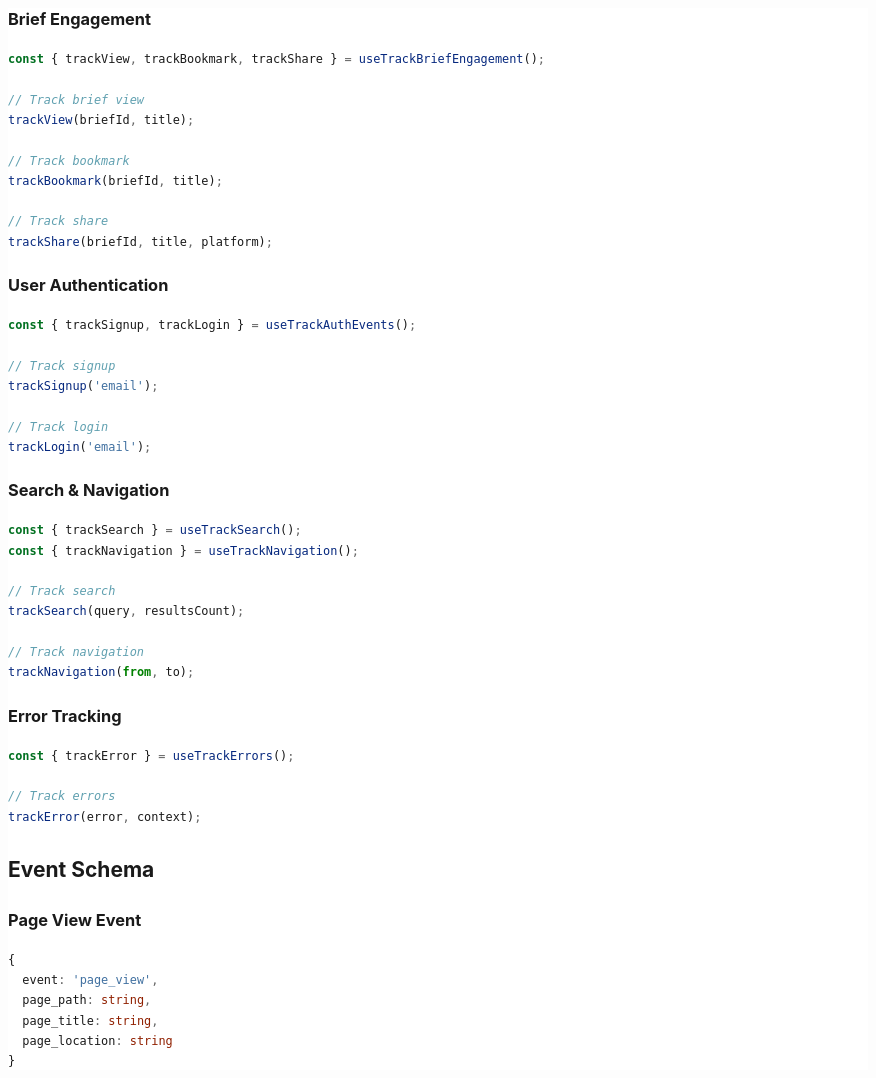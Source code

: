 ### Brief Engagement
```typescript
const { trackView, trackBookmark, trackShare } = useTrackBriefEngagement();

// Track brief view
trackView(briefId, title);

// Track bookmark
trackBookmark(briefId, title);

// Track share
trackShare(briefId, title, platform);
```

### User Authentication
```typescript
const { trackSignup, trackLogin } = useTrackAuthEvents();

// Track signup
trackSignup('email');

// Track login
trackLogin('email');
```

### Search & Navigation
```typescript
const { trackSearch } = useTrackSearch();
const { trackNavigation } = useTrackNavigation();

// Track search
trackSearch(query, resultsCount);

// Track navigation
trackNavigation(from, to);
```

### Error Tracking
```typescript
const { trackError } = useTrackErrors();

// Track errors
trackError(error, context);
```

## Event Schema

### Page View Event
```typescript
{
  event: 'page_view',
  page_path: string,
  page_title: string,
  page_location: string
}
```
